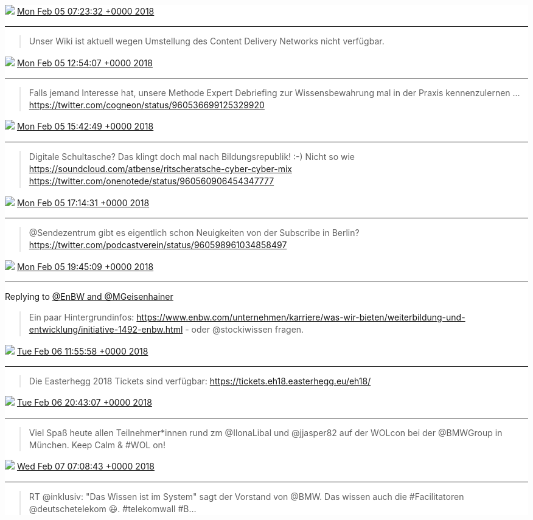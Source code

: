 <img src="media/tweet.ico" width="12" /> [Mon Feb 05 07:23:32 +0000 2018](https://twitter.com/SimonDueckert/status/960413566686900224)

----

> Unser Wiki ist aktuell wegen Umstellung des Content Delivery Networks nicht verfügbar.

<img src="media/tweet.ico" width="12" /> [Mon Feb 05 12:54:07 +0000 2018](https://twitter.com/SimonDueckert/status/960496761998659584)

----

> Falls jemand Interesse hat, unsere Methode Expert Debriefing zur Wissensbewahrung mal in der Praxis kennenzulernen ... https://twitter.com/cogneon/status/960536699125329920

<img src="media/tweet.ico" width="12" /> [Mon Feb 05 15:42:49 +0000 2018](https://twitter.com/SimonDueckert/status/960539216055808000)

----

> Digitale Schultasche? Das klingt doch mal nach Bildungsrepublik! :-) Nicht so wie https://soundcloud.com/atbense/ritscheratsche-cyber-cyber-mix https://twitter.com/onenotede/status/960560906454347777

<img src="media/tweet.ico" width="12" /> [Mon Feb 05 17:14:31 +0000 2018](https://twitter.com/SimonDueckert/status/960562293565198336)

----

> @Sendezentrum gibt es eigentlich schon Neuigkeiten von der Subscribe in Berlin? https://twitter.com/podcastverein/status/960598961034858497

<img src="media/tweet.ico" width="12" /> [Mon Feb 05 19:45:09 +0000 2018](https://twitter.com/SimonDueckert/status/960600201584095232)

----

Replying to [@EnBW and @MGeisenhainer](https://twitter.com/EnBW/status/960843819007832064)

> Ein paar Hintergrundinfos: https://www.enbw.com/unternehmen/karriere/was-wir-bieten/weiterbildung-und-entwicklung/initiative-1492-enbw.html - oder @stockiwissen fragen.

<img src="media/tweet.ico" width="12" /> [Tue Feb 06 11:55:58 +0000 2018](https://twitter.com/SimonDueckert/status/960844514004004864)

----

> Die Easterhegg 2018 Tickets sind verfügbar: https://tickets.eh18.easterhegg.eu/eh18/

<img src="media/tweet.ico" width="12" /> [Tue Feb 06 20:43:07 +0000 2018](https://twitter.com/SimonDueckert/status/960977174185562112)

----

> Viel Spaß heute allen Teilnehmer*innen rund zm @IlonaLibal und @jjasper82 auf der WOLcon bei der @BMWGroup in München. Keep Calm &amp; #WOL on!

<img src="media/tweet.ico" width="12" /> [Wed Feb 07 07:08:43 +0000 2018](https://twitter.com/SimonDueckert/status/961134612138352640)

----

> RT @inklusiv: "Das Wissen ist im System" sagt der Vorstand von @BMW. Das wissen auch die #Facilitatoren @deutschetelekom 😃. #telekomwall #B…
